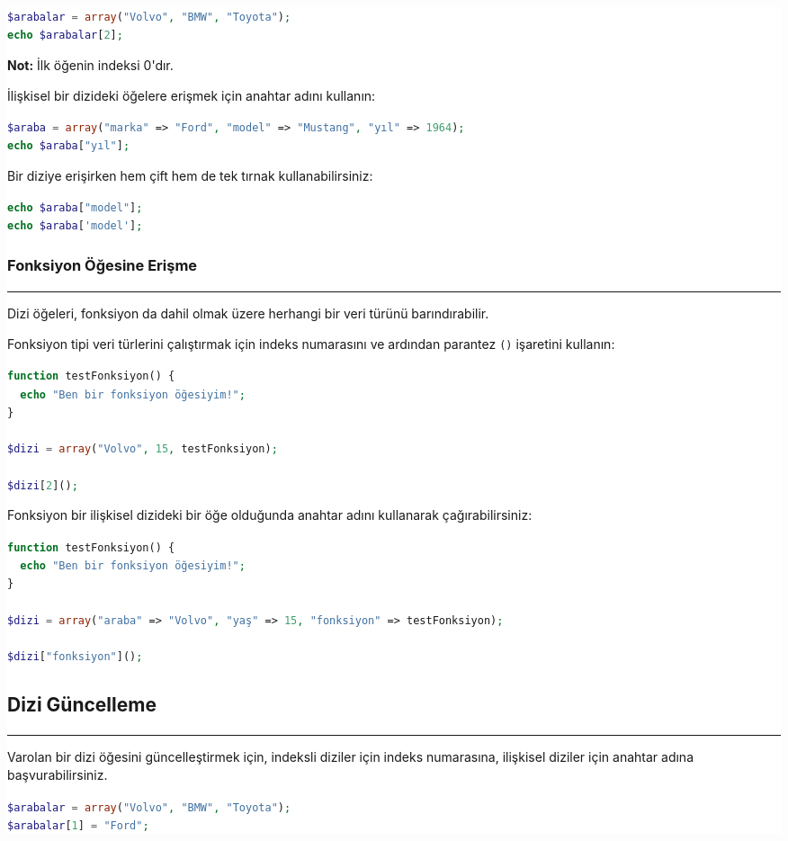 ```PHP title:'İndeksli bir diziye erişim'
$arabalar = array("Volvo", "BMW", "Toyota");
echo $arabalar[2];
```

**Not:** İlk öğenin indeksi 0'dır.

İlişkisel bir dizideki öğelere erişmek için anahtar adını kullanın:

```PHP title:'İlişkisel bir diziye erişim'
$araba = array("marka" => "Ford", "model" => "Mustang", "yıl" => 1964);
echo $araba["yıl"];
```

Bir diziye erişirken hem çift hem de tek tırnak kullanabilirsiniz:

```PHP title:'Tek tırnak ve çift tırnak kullanımı'
echo $araba["model"];
echo $araba['model'];
```

### Fonksiyon Öğesine Erişme
---
Dizi öğeleri, fonksiyon da dahil olmak üzere herhangi bir veri türünü barındırabilir.

Fonksiyon tipi veri türlerini çalıştırmak için indeks numarasını ve ardından parantez `()` işaretini kullanın:

```PHP title:'İndeksli dizide fonksiyon öğesine erişme'
function testFonksiyon() {
  echo "Ben bir fonksiyon öğesiyim!";
}

$dizi = array("Volvo", 15, testFonksiyon);

$dizi[2]();
```

Fonksiyon bir ilişkisel dizideki bir öğe olduğunda anahtar adını kullanarak çağırabilirsiniz:

```PHP title:'İlişkisel dizide fonksiyon öğesine erişme'
function testFonksiyon() {
  echo "Ben bir fonksiyon öğesiyim!";
}

$dizi = array("araba" => "Volvo", "yaş" => 15, "fonksiyon" => testFonksiyon);

$dizi["fonksiyon"]();
```

## Dizi Güncelleme
---
Varolan bir dizi öğesini güncelleştirmek için, indeksli diziler için indeks numarasına, ilişkisel diziler için anahtar adına başvurabilirsiniz.

```PHP title:'İndeksli bir dizinin öğesini güncelleme'
$arabalar = array("Volvo", "BMW", "Toyota");
$arabalar[1] = "Ford";
```

